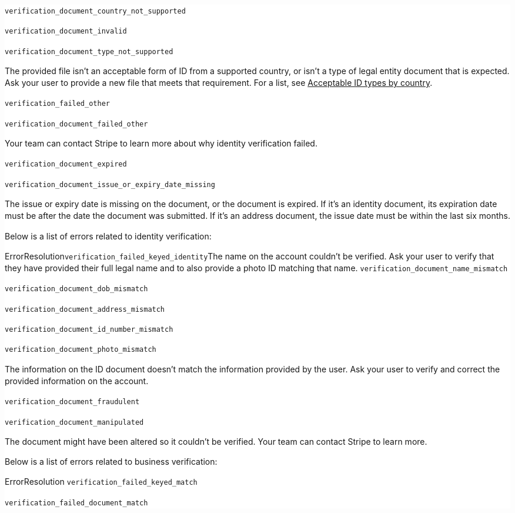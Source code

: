 `verification_document_country_not_supported`

`verification_document_invalid`

`verification_document_type_not_supported`

The provided file isn’t an acceptable form of ID from a supported country, or
isn’t a type of legal entity document that is expected. Ask your user to provide
a new file that meets that requirement. For a list, see [Acceptable ID types by
country](https://docs.stripe.com/connect/handling-api-verification#acceptable-verification-documents).

`verification_failed_other`

`verification_document_failed_other`

Your team can contact Stripe to learn more about why identity verification
failed.

`verification_document_expired`

`verification_document_issue_or_expiry_date_missing`

The issue or expiry date is missing on the document, or the document is expired.
If it’s an identity document, its expiration date must be after the date the
document was submitted. If it’s an address document, the issue date must be
within the last six months.

Below is a list of errors related to identity verification:

ErrorResolution`verification_failed_keyed_identity`The name on the account
couldn’t be verified. Ask your user to verify that they have provided their full
legal name and to also provide a photo ID matching that name.
`verification_document_name_mismatch`

`verification_document_dob_mismatch`

`verification_document_address_mismatch`

`verification_document_id_number_mismatch`

`verification_document_photo_mismatch`

The information on the ID document doesn’t match the information provided by the
user. Ask your user to verify and correct the provided information on the
account.

`verification_document_fraudulent`

`verification_document_manipulated`

The document might have been altered so it couldn’t be verified. Your team can
contact Stripe to learn more.

Below is a list of errors related to business verification:

ErrorResolution
`verification_failed_keyed_match`

`verification_failed_document_match`
